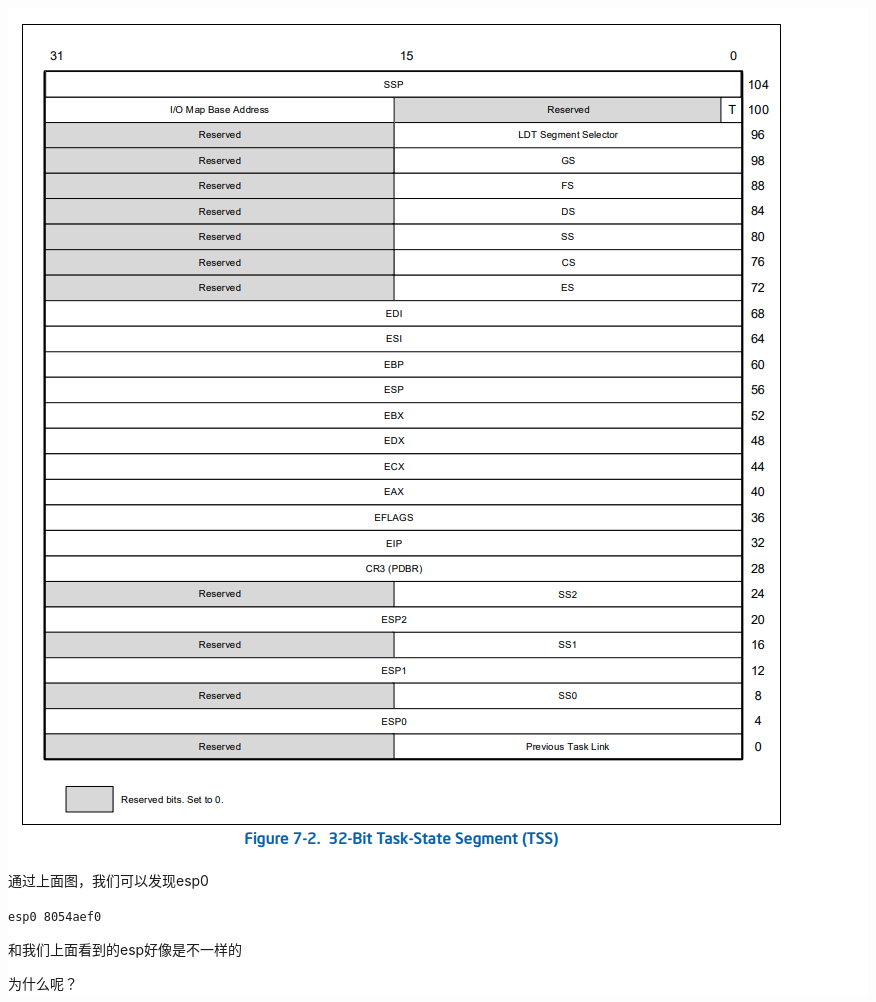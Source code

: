 ![image-20220120165605665](kernel%20lab/image-20220120165605665.png)

通过上面图，我们可以发现esp0

```
esp0 8054aef0
```

和我们上面看到的esp好像是不一样的

为什么呢？

